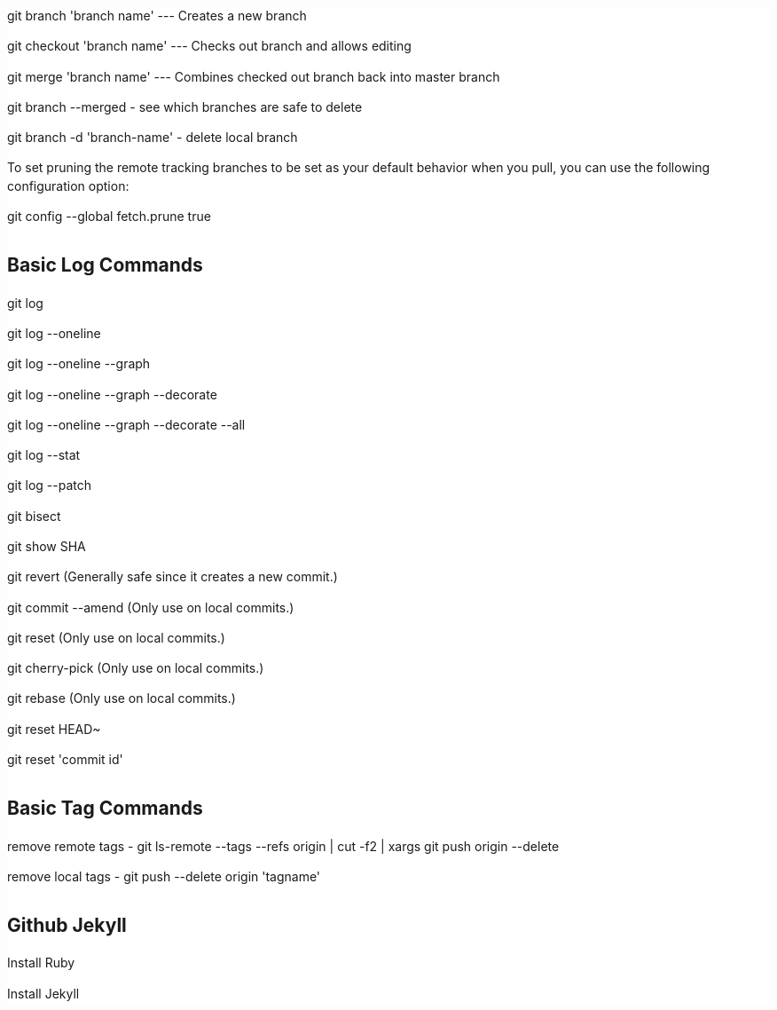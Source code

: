 git branch 'branch name' --- Creates a new branch

git checkout 'branch name' --- Checks out branch and allows editing

git merge 'branch name' --- Combines checked out branch back into master branch

git branch --merged - see which branches are safe to delete

git branch -d 'branch-name' - delete local branch

To set pruning the remote tracking branches to be set as your default behavior when you pull, you can use the following configuration option: 

git config --global fetch.prune true

## Basic Log Commands

git log

git log --oneline

git log --oneline --graph

git log --oneline --graph --decorate

git log --oneline --graph --decorate --all

git log --stat

git log --patch

git bisect

git show SHA

git revert (Generally safe since it creates a new commit.)

git commit --amend (Only use on local commits.)

git reset (Only use on local commits.)

git cherry-pick (Only use on local commits.)

git rebase (Only use on local commits.)

git reset HEAD~

git reset 'commit id'

## Basic Tag Commands

remove remote tags - git ls-remote --tags --refs origin | cut -f2 | xargs git push origin --delete

remove local tags - git push --delete origin 'tagname'

## Github Jekyll

Install Ruby

Install Jekyll
